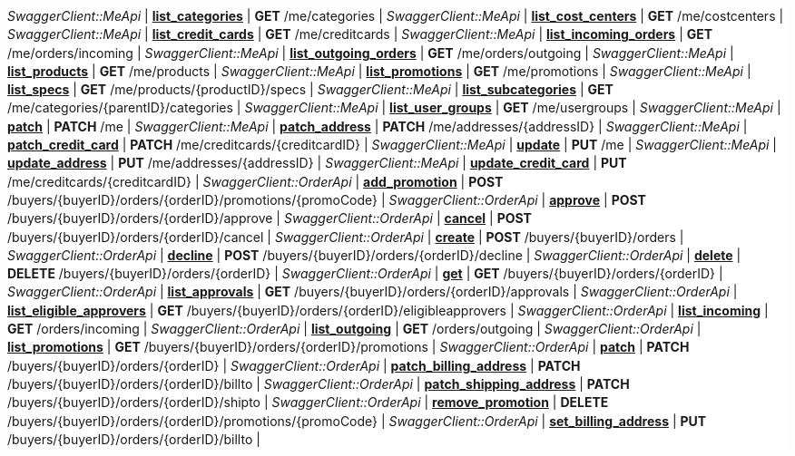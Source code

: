 *SwaggerClient::MeApi* | [**list_categories**](docs/MeApi.md#list_categories) | **GET** /me/categories | 
*SwaggerClient::MeApi* | [**list_cost_centers**](docs/MeApi.md#list_cost_centers) | **GET** /me/costcenters | 
*SwaggerClient::MeApi* | [**list_credit_cards**](docs/MeApi.md#list_credit_cards) | **GET** /me/creditcards | 
*SwaggerClient::MeApi* | [**list_incoming_orders**](docs/MeApi.md#list_incoming_orders) | **GET** /me/orders/incoming | 
*SwaggerClient::MeApi* | [**list_outgoing_orders**](docs/MeApi.md#list_outgoing_orders) | **GET** /me/orders/outgoing | 
*SwaggerClient::MeApi* | [**list_products**](docs/MeApi.md#list_products) | **GET** /me/products | 
*SwaggerClient::MeApi* | [**list_promotions**](docs/MeApi.md#list_promotions) | **GET** /me/promotions | 
*SwaggerClient::MeApi* | [**list_specs**](docs/MeApi.md#list_specs) | **GET** /me/products/{productID}/specs | 
*SwaggerClient::MeApi* | [**list_subcategories**](docs/MeApi.md#list_subcategories) | **GET** /me/categories/{parentID}/categories | 
*SwaggerClient::MeApi* | [**list_user_groups**](docs/MeApi.md#list_user_groups) | **GET** /me/usergroups | 
*SwaggerClient::MeApi* | [**patch**](docs/MeApi.md#patch) | **PATCH** /me | 
*SwaggerClient::MeApi* | [**patch_address**](docs/MeApi.md#patch_address) | **PATCH** /me/addresses/{addressID} | 
*SwaggerClient::MeApi* | [**patch_credit_card**](docs/MeApi.md#patch_credit_card) | **PATCH** /me/creditcards/{creditcardID} | 
*SwaggerClient::MeApi* | [**update**](docs/MeApi.md#update) | **PUT** /me | 
*SwaggerClient::MeApi* | [**update_address**](docs/MeApi.md#update_address) | **PUT** /me/addresses/{addressID} | 
*SwaggerClient::MeApi* | [**update_credit_card**](docs/MeApi.md#update_credit_card) | **PUT** /me/creditcards/{creditcardID} | 
*SwaggerClient::OrderApi* | [**add_promotion**](docs/OrderApi.md#add_promotion) | **POST** /buyers/{buyerID}/orders/{orderID}/promotions/{promoCode} | 
*SwaggerClient::OrderApi* | [**approve**](docs/OrderApi.md#approve) | **POST** /buyers/{buyerID}/orders/{orderID}/approve | 
*SwaggerClient::OrderApi* | [**cancel**](docs/OrderApi.md#cancel) | **POST** /buyers/{buyerID}/orders/{orderID}/cancel | 
*SwaggerClient::OrderApi* | [**create**](docs/OrderApi.md#create) | **POST** /buyers/{buyerID}/orders | 
*SwaggerClient::OrderApi* | [**decline**](docs/OrderApi.md#decline) | **POST** /buyers/{buyerID}/orders/{orderID}/decline | 
*SwaggerClient::OrderApi* | [**delete**](docs/OrderApi.md#delete) | **DELETE** /buyers/{buyerID}/orders/{orderID} | 
*SwaggerClient::OrderApi* | [**get**](docs/OrderApi.md#get) | **GET** /buyers/{buyerID}/orders/{orderID} | 
*SwaggerClient::OrderApi* | [**list_approvals**](docs/OrderApi.md#list_approvals) | **GET** /buyers/{buyerID}/orders/{orderID}/approvals | 
*SwaggerClient::OrderApi* | [**list_eligible_approvers**](docs/OrderApi.md#list_eligible_approvers) | **GET** /buyers/{buyerID}/orders/{orderID}/eligibleapprovers | 
*SwaggerClient::OrderApi* | [**list_incoming**](docs/OrderApi.md#list_incoming) | **GET** /orders/incoming | 
*SwaggerClient::OrderApi* | [**list_outgoing**](docs/OrderApi.md#list_outgoing) | **GET** /orders/outgoing | 
*SwaggerClient::OrderApi* | [**list_promotions**](docs/OrderApi.md#list_promotions) | **GET** /buyers/{buyerID}/orders/{orderID}/promotions | 
*SwaggerClient::OrderApi* | [**patch**](docs/OrderApi.md#patch) | **PATCH** /buyers/{buyerID}/orders/{orderID} | 
*SwaggerClient::OrderApi* | [**patch_billing_address**](docs/OrderApi.md#patch_billing_address) | **PATCH** /buyers/{buyerID}/orders/{orderID}/billto | 
*SwaggerClient::OrderApi* | [**patch_shipping_address**](docs/OrderApi.md#patch_shipping_address) | **PATCH** /buyers/{buyerID}/orders/{orderID}/shipto | 
*SwaggerClient::OrderApi* | [**remove_promotion**](docs/OrderApi.md#remove_promotion) | **DELETE** /buyers/{buyerID}/orders/{orderID}/promotions/{promoCode} | 
*SwaggerClient::OrderApi* | [**set_billing_address**](docs/OrderApi.md#set_billing_address) | **PUT** /buyers/{buyerID}/orders/{orderID}/billto | 